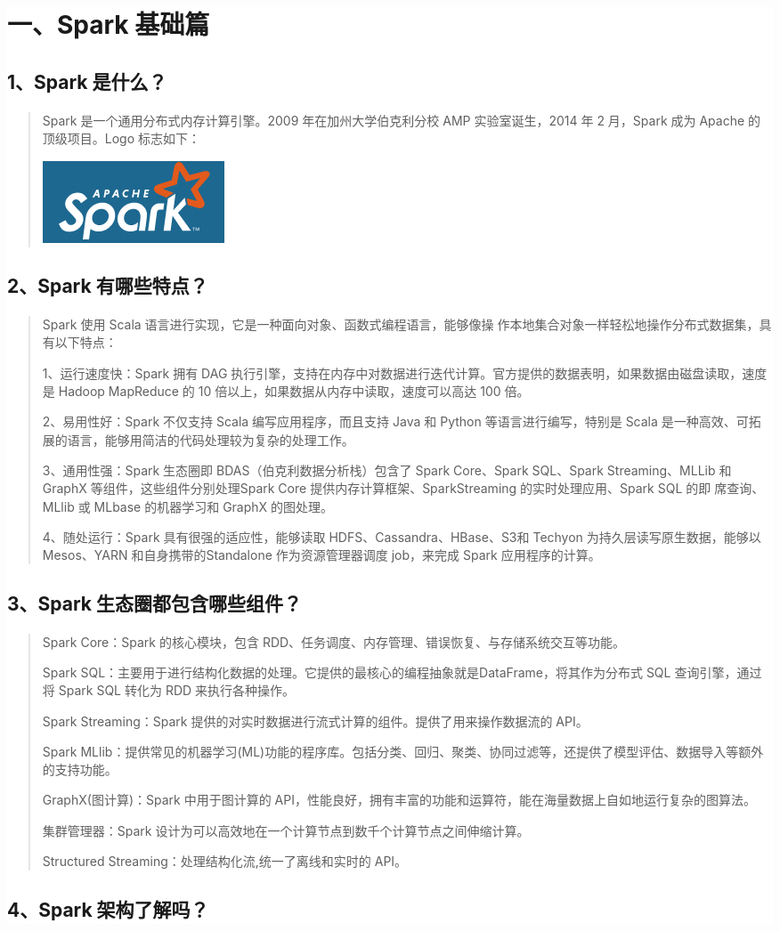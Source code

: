 

# 一、Spark 基础篇

## 1、Spark 是什么？

> Spark 是一个通用分布式内存计算引擎。2009 年在加州大学伯克利分校 AMP 实验室诞生，2014 年 2 月，Spark 成为 Apache 的顶级项目。Logo 标志如下：
>
> ![image-20220324143156672](spark常见问题.assets/image-20220324143156672.png)

## 2、Spark 有哪些特点？

> Spark 使用 Scala 语言进行实现，它是一种面向对象、函数式编程语言，能够像操
> 作本地集合对象一样轻松地操作分布式数据集，具有以下特点：
>
> 1、运行速度快：Spark 拥有 DAG 执行引擎，支持在内存中对数据进行迭代计算。官方提供的数据表明，如果数据由磁盘读取，速度是 Hadoop MapReduce 的 10 倍以上，如果数据从内存中读取，速度可以高达 100 倍。
>
> 2、易用性好：Spark 不仅支持 Scala 编写应用程序，而且支持 Java 和 Python 等语言进行编写，特别是 Scala 是一种高效、可拓展的语言，能够用简洁的代码处理较为复杂的处理工作。
>
> 3、通用性强：Spark 生态圈即 BDAS（伯克利数据分析栈）包含了 Spark Core、Spark SQL、Spark Streaming、MLLib 和 GraphX 等组件，这些组件分别处理Spark Core 提供内存计算框架、SparkStreaming 的实时处理应用、Spark SQL 的即
> 席查询、MLlib 或 MLbase 的机器学习和 GraphX 的图处理。
>
> 4、随处运行：Spark 具有很强的适应性，能够读取 HDFS、Cassandra、HBase、S3和 Techyon 为持久层读写原生数据，能够以 Mesos、YARN 和自身携带的Standalone 作为资源管理器调度 job，来完成 Spark 应用程序的计算。

## 3、Spark 生态圈都包含哪些组件？

> Spark Core：Spark 的核心模块，包含 RDD、任务调度、内存管理、错误恢复、与存储系统交互等功能。
> 
> Spark SQL：主要用于进行结构化数据的处理。它提供的最核心的编程抽象就是DataFrame，将其作为分布式 SQL 查询引擎，通过将 Spark SQL 转化为 RDD 来执行各种操作。
> 
> Spark Streaming：Spark 提供的对实时数据进行流式计算的组件。提供了用来操作数据流的 API。
> 
> Spark MLlib：提供常见的机器学习(ML)功能的程序库。包括分类、回归、聚类、协同过滤等，还提供了模型评估、数据导入等额外的支持功能。
> 
> GraphX(图计算)：Spark 中用于图计算的 API，性能良好，拥有丰富的功能和运算符，能在海量数据上自如地运行复杂的图算法。
> 
> 集群管理器：Spark 设计为可以高效地在一个计算节点到数千个计算节点之间伸缩计算。
> 
> Structured Streaming：处理结构化流,统一了离线和实时的 API。

## 4、Spark 架构了解吗？
